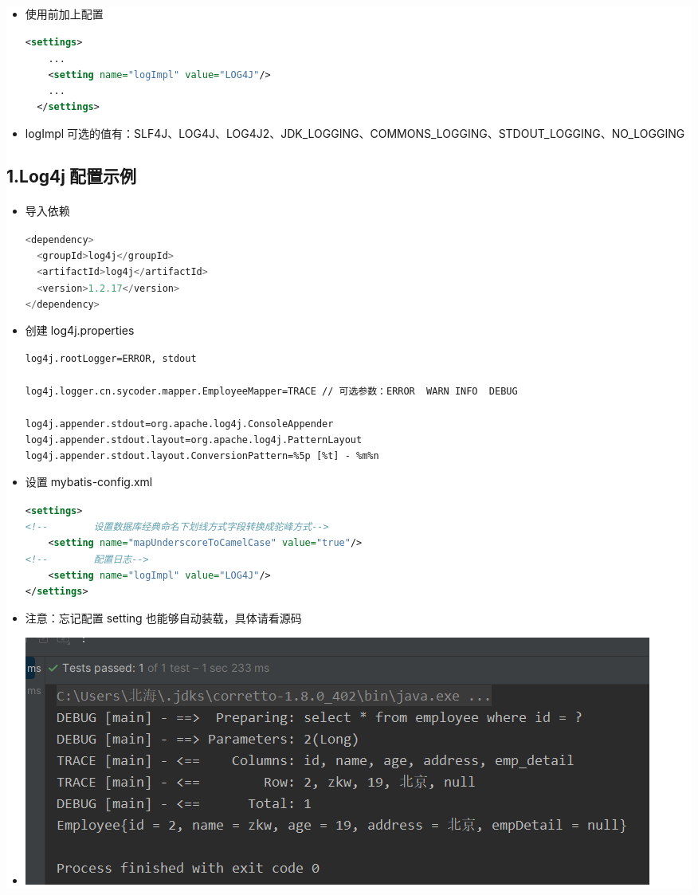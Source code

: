   

- 使用前加上配置

  ```xml
  <settings>
      ...
      <setting name="logImpl" value="LOG4J"/>
      ...
    </settings>
  ```

- logImpl 可选的值有：SLF4J、LOG4J、LOG4J2、JDK_LOGGING、COMMONS_LOGGING、STDOUT_LOGGING、NO_LOGGING

## 1.Log4j 配置示例

- 导入依赖

  ```java
  <dependency>
    <groupId>log4j</groupId>
    <artifactId>log4j</artifactId>
    <version>1.2.17</version>
  </dependency>
  ```

- 创建 log4j.properties

  ```properties
  log4j.rootLogger=ERROR, stdout
  
  log4j.logger.cn.sycoder.mapper.EmployeeMapper=TRACE // 可选参数：ERROR  WARN INFO  DEBUG
  
  log4j.appender.stdout=org.apache.log4j.ConsoleAppender
  log4j.appender.stdout.layout=org.apache.log4j.PatternLayout
  log4j.appender.stdout.layout.ConversionPattern=%5p [%t] - %m%n
  ```

- 设置 mybatis-config.xml

  ```xml
  <settings>
  <!--        设置数据库经典命名下划线方式字段转换成驼峰方式-->
      <setting name="mapUnderscoreToCamelCase" value="true"/>
  <!--        配置日志-->
      <setting name="logImpl" value="LOG4J"/>
  </settings>
  ```

- 注意：忘记配置 setting 也能够自动装载，具体请看源码

- ![image-20241019173945968](./assets/image-20241019173945968.png)
